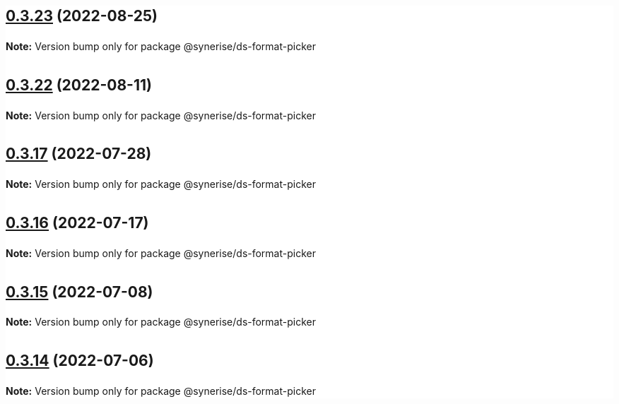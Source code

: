 


## [0.3.23](https://github.com/Synerise/synerise-design/compare/@synerise/ds-format-picker@0.3.22...@synerise/ds-format-picker@0.3.23) (2022-08-25)

**Note:** Version bump only for package @synerise/ds-format-picker





## [0.3.22](https://github.com/Synerise/synerise-design/compare/@synerise/ds-format-picker@0.3.17...@synerise/ds-format-picker@0.3.22) (2022-08-11)

**Note:** Version bump only for package @synerise/ds-format-picker





## [0.3.17](https://github.com/Synerise/synerise-design/compare/@synerise/ds-format-picker@0.3.16...@synerise/ds-format-picker@0.3.17) (2022-07-28)

**Note:** Version bump only for package @synerise/ds-format-picker





## [0.3.16](https://github.com/Synerise/synerise-design/compare/@synerise/ds-format-picker@0.3.15...@synerise/ds-format-picker@0.3.16) (2022-07-17)

**Note:** Version bump only for package @synerise/ds-format-picker





## [0.3.15](https://github.com/Synerise/synerise-design/compare/@synerise/ds-format-picker@0.3.14...@synerise/ds-format-picker@0.3.15) (2022-07-08)

**Note:** Version bump only for package @synerise/ds-format-picker





## [0.3.14](https://github.com/Synerise/synerise-design/compare/@synerise/ds-format-picker@0.3.13...@synerise/ds-format-picker@0.3.14) (2022-07-06)

**Note:** Version bump only for package @synerise/ds-format-picker


